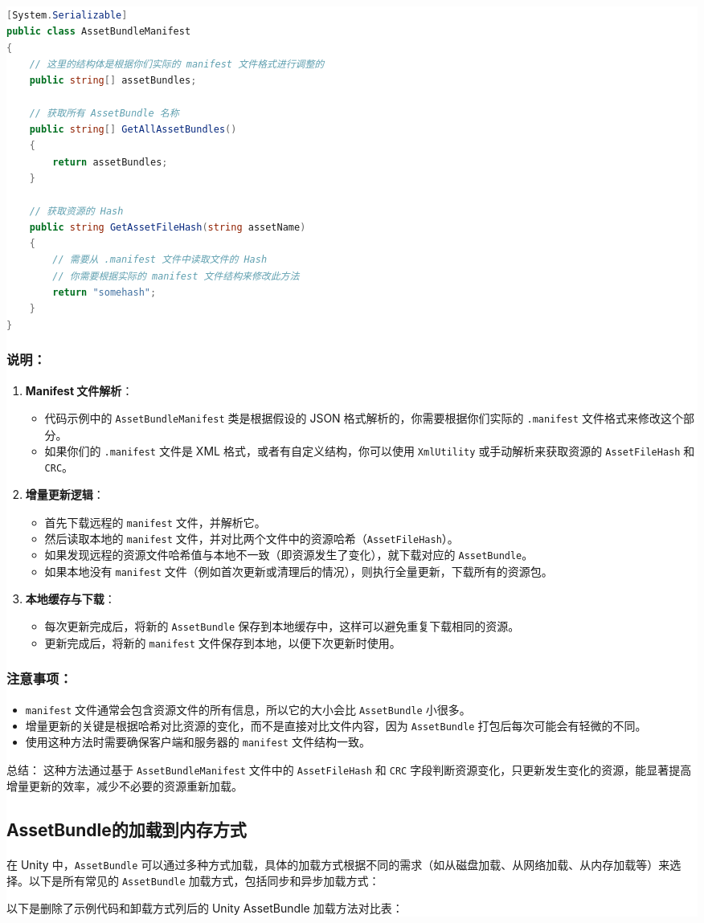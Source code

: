 ```csharp
[System.Serializable]
public class AssetBundleManifest
{
    // 这里的结构体是根据你们实际的 manifest 文件格式进行调整的
    public string[] assetBundles;

    // 获取所有 AssetBundle 名称
    public string[] GetAllAssetBundles()
    {
        return assetBundles;
    }

    // 获取资源的 Hash
    public string GetAssetFileHash(string assetName)
    {
        // 需要从 .manifest 文件中读取文件的 Hash
        // 你需要根据实际的 manifest 文件结构来修改此方法
        return "somehash";
    }
}
```

### 说明：

1. **Manifest 文件解析**：
   - 代码示例中的 `AssetBundleManifest` 类是根据假设的 JSON 格式解析的，你需要根据你们实际的 `.manifest` 文件格式来修改这个部分。
   - 如果你们的 `.manifest` 文件是 XML 格式，或者有自定义结构，你可以使用 `XmlUtility` 或手动解析来获取资源的 `AssetFileHash` 和 `CRC`。

2. **增量更新逻辑**：
   - 首先下载远程的 `manifest` 文件，并解析它。
   - 然后读取本地的 `manifest` 文件，并对比两个文件中的资源哈希（`AssetFileHash`）。
   - 如果发现远程的资源文件哈希值与本地不一致（即资源发生了变化），就下载对应的 `AssetBundle`。
   - 如果本地没有 `manifest` 文件（例如首次更新或清理后的情况），则执行全量更新，下载所有的资源包。

3. **本地缓存与下载**：
   - 每次更新完成后，将新的 `AssetBundle` 保存到本地缓存中，这样可以避免重复下载相同的资源。
   - 更新完成后，将新的 `manifest` 文件保存到本地，以便下次更新时使用。

### 注意事项：
- `manifest` 文件通常会包含资源文件的所有信息，所以它的大小会比 `AssetBundle` 小很多。
- 增量更新的关键是根据哈希对比资源的变化，而不是直接对比文件内容，因为 `AssetBundle` 打包后每次可能会有轻微的不同。
- 使用这种方法时需要确保客户端和服务器的 `manifest` 文件结构一致。

 总结：
这种方法通过基于 `AssetBundleManifest` 文件中的 `AssetFileHash` 和 `CRC` 字段判断资源变化，只更新发生变化的资源，能显著提高增量更新的效率，减少不必要的资源重新加载。

## AssetBundle的加载到内存方式
在 Unity 中，`AssetBundle` 可以通过多种方式加载，具体的加载方式根据不同的需求（如从磁盘加载、从网络加载、从内存加载等）来选择。以下是所有常见的 `AssetBundle` 加载方式，包括同步和异步加载方式：

以下是删除了示例代码和卸载方式列后的 Unity AssetBundle 加载方法对比表：
